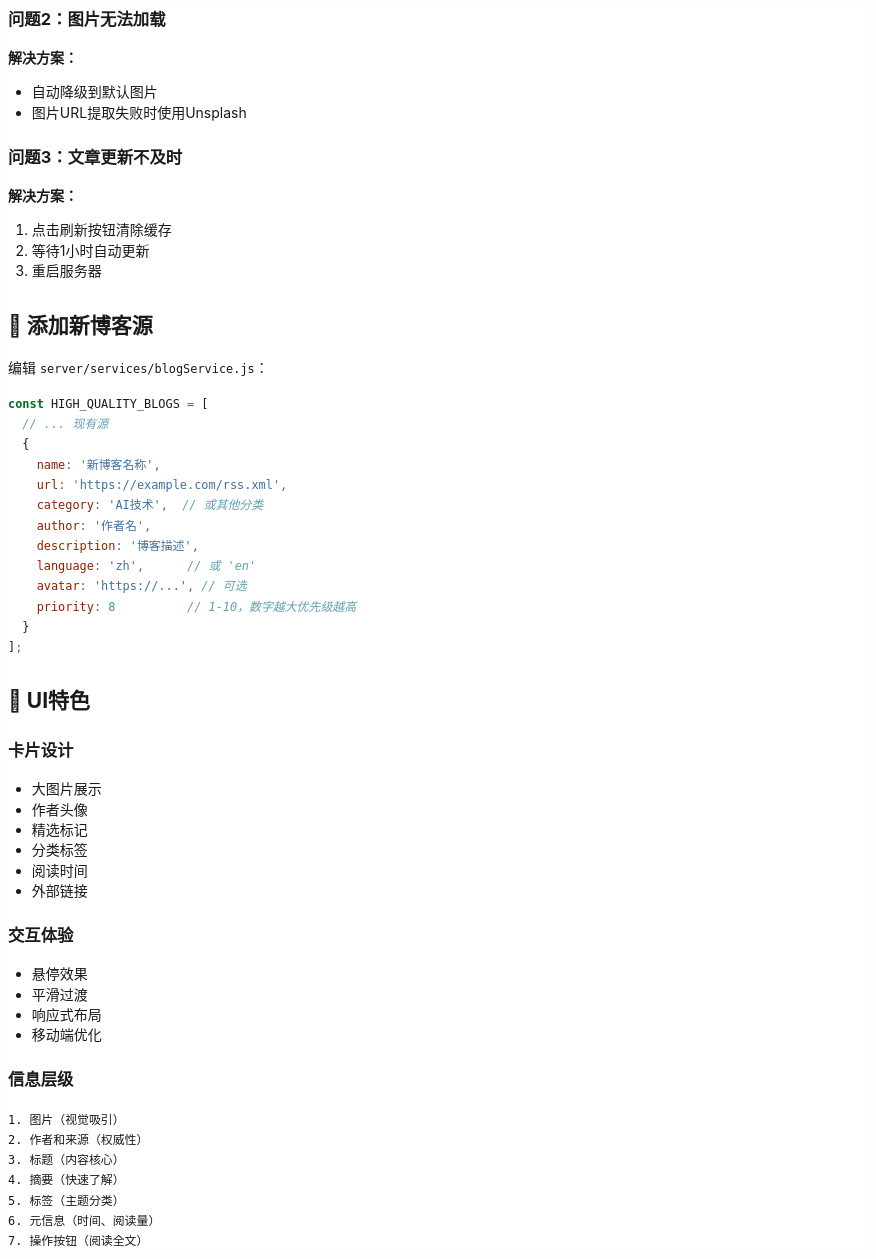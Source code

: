 ### 问题2：图片无法加载

**解决方案：**
- 自动降级到默认图片
- 图片URL提取失败时使用Unsplash

### 问题3：文章更新不及时

**解决方案：**
1. 点击刷新按钮清除缓存
2. 等待1小时自动更新
3. 重启服务器

## 📝 添加新博客源

编辑 `server/services/blogService.js`：

```javascript
const HIGH_QUALITY_BLOGS = [
  // ... 现有源
  {
    name: '新博客名称',
    url: 'https://example.com/rss.xml',
    category: 'AI技术',  // 或其他分类
    author: '作者名',
    description: '博客描述',
    language: 'zh',      // 或 'en'
    avatar: 'https://...', // 可选
    priority: 8          // 1-10，数字越大优先级越高
  }
];
```

## 🎨 UI特色

### 卡片设计
- 大图片展示
- 作者头像
- 精选标记
- 分类标签
- 阅读时间
- 外部链接

### 交互体验
- 悬停效果
- 平滑过渡
- 响应式布局
- 移动端优化

### 信息层级
```
1. 图片（视觉吸引）
2. 作者和来源（权威性）
3. 标题（内容核心）
4. 摘要（快速了解）
5. 标签（主题分类）
6. 元信息（时间、阅读量）
7. 操作按钮（阅读全文）
```
